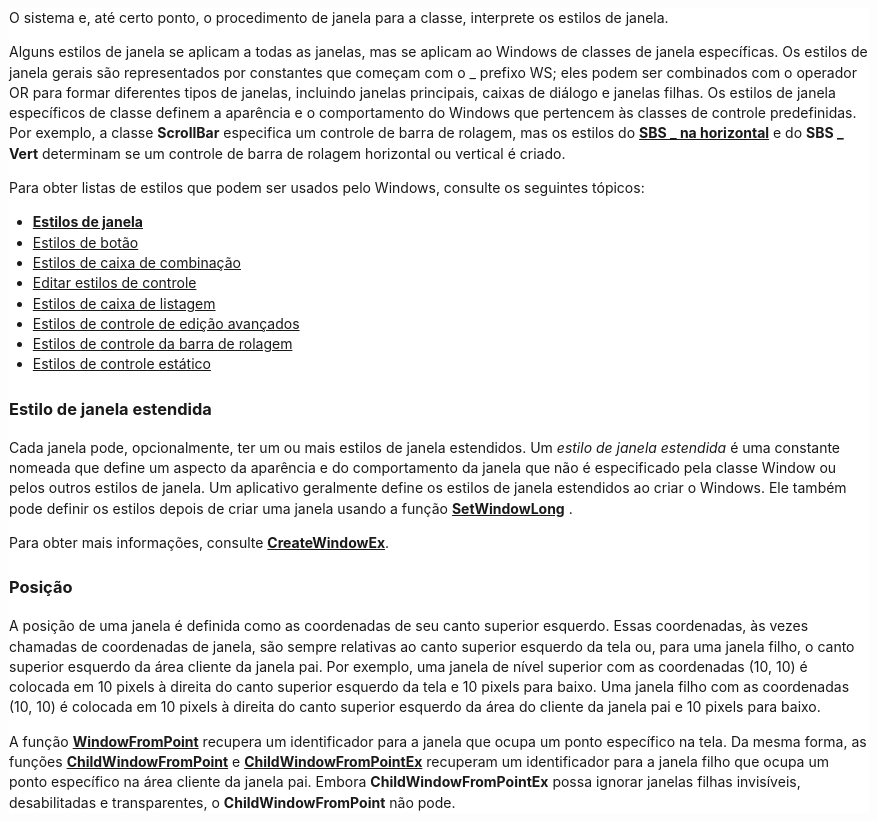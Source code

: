 O sistema e, até certo ponto, o procedimento de janela para a classe, interprete os estilos de janela.

Alguns estilos de janela se aplicam a todas as janelas, mas se aplicam ao Windows de classes de janela específicas. Os estilos de janela gerais são representados por constantes que começam com o \_ prefixo WS; eles podem ser combinados com o operador OR para formar diferentes tipos de janelas, incluindo janelas principais, caixas de diálogo e janelas filhas. Os estilos de janela específicos de classe definem a aparência e o comportamento do Windows que pertencem às classes de controle predefinidas. Por exemplo, a classe **ScrollBar** especifica um controle de barra de rolagem, mas os estilos do [**SBS \_ na horizontal**](../controls/scroll-bar-control-styles.md) e do **SBS \_ Vert** determinam se um controle de barra de rolagem horizontal ou vertical é criado.

Para obter listas de estilos que podem ser usados pelo Windows, consulte os seguintes tópicos:

-   [**Estilos de janela**](window-styles.md)
-   [Estilos de botão](../controls/button-styles.md)
-   [Estilos de caixa de combinação](../controls/combo-box-styles.md)
-   [Editar estilos de controle](../controls/edit-control-styles.md)
-   [Estilos de caixa de listagem](../controls/list-box-styles.md)
-   [Estilos de controle de edição avançados](../controls/rich-edit-control-styles.md)
-   [Estilos de controle da barra de rolagem](../controls/scroll-bar-control-styles.md)
-   [Estilos de controle estático](../controls/static-control-styles.md)

### <a name="extended-window-style"></a>Estilo de janela estendida

Cada janela pode, opcionalmente, ter um ou mais estilos de janela estendidos. Um *estilo de janela estendida* é uma constante nomeada que define um aspecto da aparência e do comportamento da janela que não é especificado pela classe Window ou pelos outros estilos de janela. Um aplicativo geralmente define os estilos de janela estendidos ao criar o Windows. Ele também pode definir os estilos depois de criar uma janela usando a função [**SetWindowLong**](/windows/win32/api/winuser/nf-winuser-setwindowlonga) .

Para obter mais informações, consulte [**CreateWindowEx**](/windows/win32/api/winuser/nf-winuser-createwindowexa).

### <a name="position"></a>Posição

A posição de uma janela é definida como as coordenadas de seu canto superior esquerdo. Essas coordenadas, às vezes chamadas de coordenadas de janela, são sempre relativas ao canto superior esquerdo da tela ou, para uma janela filho, o canto superior esquerdo da área cliente da janela pai. Por exemplo, uma janela de nível superior com as coordenadas (10, 10) é colocada em 10 pixels à direita do canto superior esquerdo da tela e 10 pixels para baixo. Uma janela filho com as coordenadas (10, 10) é colocada em 10 pixels à direita do canto superior esquerdo da área do cliente da janela pai e 10 pixels para baixo.

A função [**WindowFromPoint**](/windows/win32/api/winuser/nf-winuser-windowfrompoint) recupera um identificador para a janela que ocupa um ponto específico na tela. Da mesma forma, as funções [**ChildWindowFromPoint**](/windows/win32/api/winuser/nf-winuser-childwindowfrompoint) e [**ChildWindowFromPointEx**](/windows/win32/api/winuser/nf-winuser-childwindowfrompointex) recuperam um identificador para a janela filho que ocupa um ponto específico na área cliente da janela pai. Embora **ChildWindowFromPointEx** possa ignorar janelas filhas invisíveis, desabilitadas e transparentes, o **ChildWindowFromPoint** não pode.
